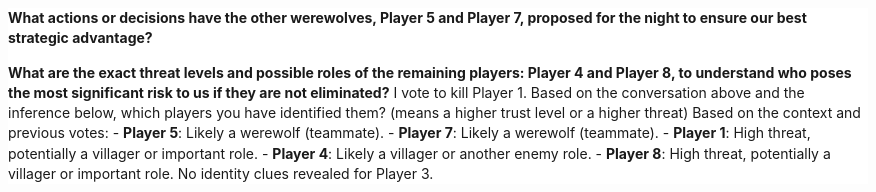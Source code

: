 **What actions or decisions have the other werewolves, Player 5 and Player 7, proposed for the night to ensure our best strategic advantage?**
   
**What are the exact threat levels and possible roles of the remaining players: Player 4 and Player 8, to understand who poses the most significant risk to us if they are not eliminated?** I vote to kill Player 1.
Based on the conversation above and the inference below, which players you have identified them? (means a higher trust level or a higher threat) Based on the context and previous votes:  - **Player 5**: Likely a werewolf (teammate). - **Player 7**: Likely a werewolf (teammate). - **Player 1**: High threat, potentially a villager or important role. - **Player 4**: Likely a villager or another enemy role. - **Player 8**: High threat, potentially a villager or important role.  No identity clues revealed for Player 3.  

